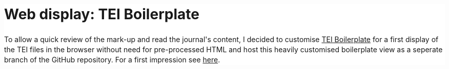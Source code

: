 

# Web display: TEI Boilerplate

To allow a quick review of the mark-up and read the journal's content, I decided to customise [TEI Boilerplate](http://dcl.slis.indiana.edu/teibp/) for a first display of the TEI files in the browser without need for pre-processed HTML and host this heavily customised boilerplate view as a seperate branch of the GitHub repository. For a first impression see [here](https://rawgit.com/tillgrallert/ArabicTeiEdition/master/MajallatMuqtabas/xml/oclc_4770057679-i_60.TEIP5.xml).